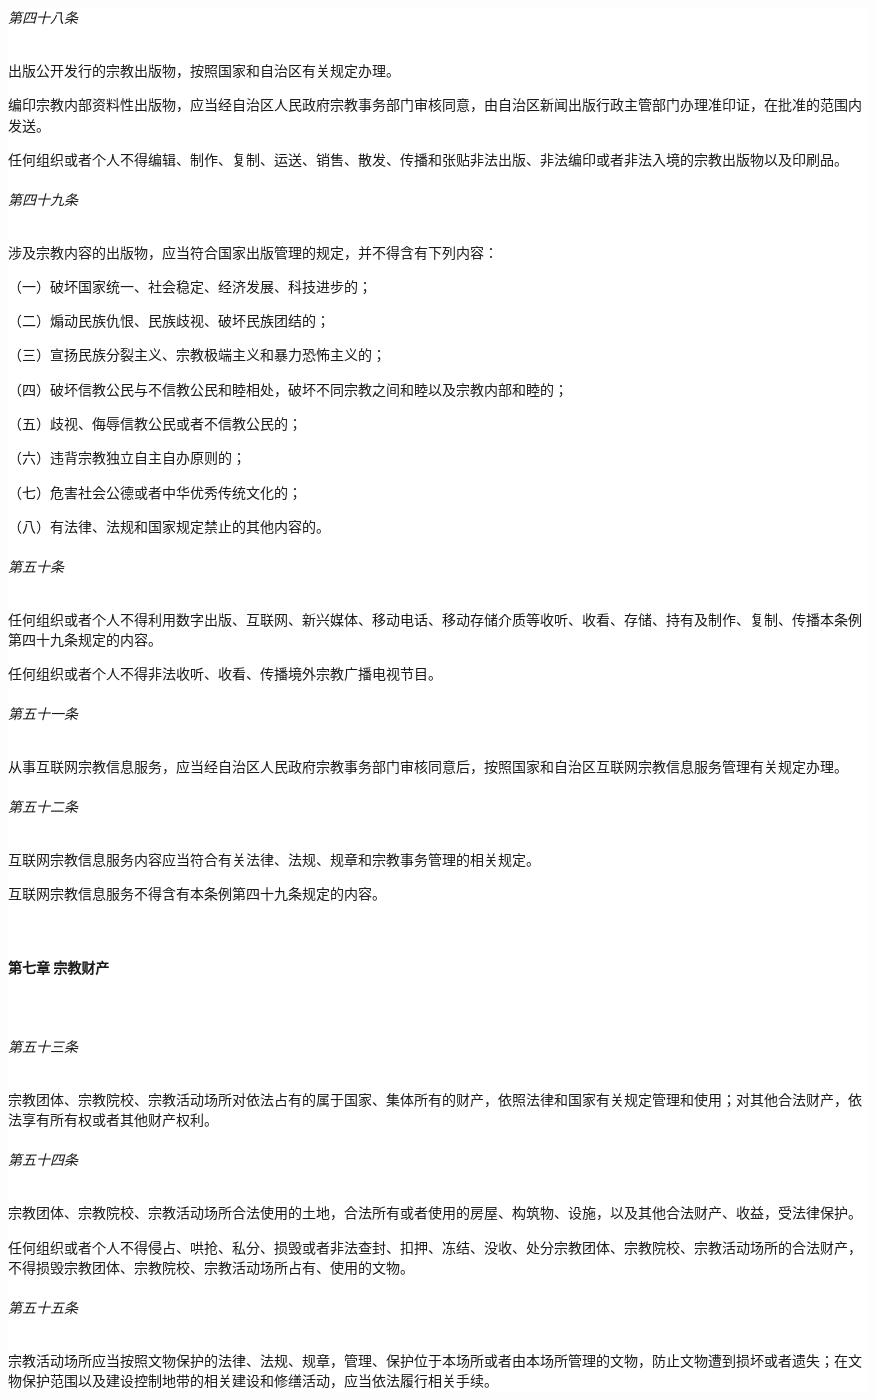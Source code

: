 ###### 第四十八条

出版公开发行的宗教出版物，按照国家和自治区有关规定办理。

编印宗教内部资料性出版物，应当经自治区人民政府宗教事务部门审核同意，由自治区新闻出版行政主管部门办理准印证，在批准的范围内发送。

任何组织或者个人不得编辑、制作、复制、运送、销售、散发、传播和张贴非法出版、非法编印或者非法入境的宗教出版物以及印刷品。

###### 第四十九条

涉及宗教内容的出版物，应当符合国家出版管理的规定，并不得含有下列内容：

（一）破坏国家统一、社会稳定、经济发展、科技进步的；

（二）煽动民族仇恨、民族歧视、破坏民族团结的；

（三）宣扬民族分裂主义、宗教极端主义和暴力恐怖主义的；

（四）破坏信教公民与不信教公民和睦相处，破坏不同宗教之间和睦以及宗教内部和睦的；

（五）歧视、侮辱信教公民或者不信教公民的；

（六）违背宗教独立自主自办原则的；

（七）危害社会公德或者中华优秀传统文化的；

（八）有法律、法规和国家规定禁止的其他内容的。

###### 第五十条

任何组织或者个人不得利用数字出版、互联网、新兴媒体、移动电话、移动存储介质等收听、收看、存储、持有及制作、复制、传播本条例第四十九条规定的内容。

任何组织或者个人不得非法收听、收看、传播境外宗教广播电视节目。

###### 第五十一条

从事互联网宗教信息服务，应当经自治区人民政府宗教事务部门审核同意后，按照国家和自治区互联网宗教信息服务管理有关规定办理。

###### 第五十二条

互联网宗教信息服务内容应当符合有关法律、法规、规章和宗教事务管理的相关规定。

互联网宗教信息服务不得含有本条例第四十九条规定的内容。

​

#### 第七章 宗教财产

​

###### 第五十三条

宗教团体、宗教院校、宗教活动场所对依法占有的属于国家、集体所有的财产，依照法律和国家有关规定管理和使用；对其他合法财产，依法享有所有权或者其他财产权利。

###### 第五十四条

宗教团体、宗教院校、宗教活动场所合法使用的土地，合法所有或者使用的房屋、构筑物、设施，以及其他合法财产、收益，受法律保护。

任何组织或者个人不得侵占、哄抢、私分、损毁或者非法查封、扣押、冻结、没收、处分宗教团体、宗教院校、宗教活动场所的合法财产，不得损毁宗教团体、宗教院校、宗教活动场所占有、使用的文物。

###### 第五十五条

宗教活动场所应当按照文物保护的法律、法规、规章，管理、保护位于本场所或者由本场所管理的文物，防止文物遭到损坏或者遗失；在文物保护范围以及建设控制地带的相关建设和修缮活动，应当依法履行相关手续。
